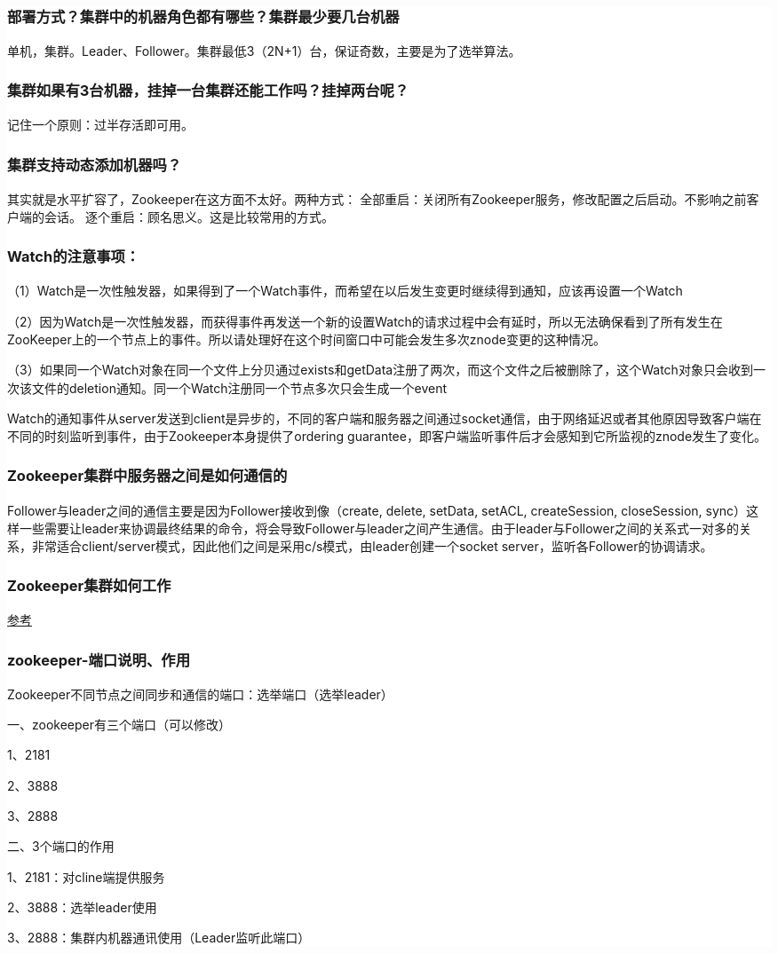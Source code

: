 ### **部署方式？集群中的机器角色都有哪些？集群最少要几台机器**

单机，集群。Leader、Follower。集群最低3（2N+1）台，保证奇数，主要是为了选举算法。

### **集群如果有3台机器，挂掉一台集群还能工作吗？挂掉两台呢？**

记住一个原则：过半存活即可用。

### **集群支持动态添加机器吗？**

其实就是水平扩容了，Zookeeper在这方面不太好。两种方式：
全部重启：关闭所有Zookeeper服务，修改配置之后启动。不影响之前客户端的会话。
逐个重启：顾名思义。这是比较常用的方式。

### Watch的注意事项：

（1）Watch是一次性触发器，如果得到了一个Watch事件，而希望在以后发生变更时继续得到通知，应该再设置一个Watch

（2）因为Watch是一次性触发器，而获得事件再发送一个新的设置Watch的请求过程中会有延时，所以无法确保看到了所有发生在ZooKeeper上的一个节点上的事件。所以请处理好在这个时间窗口中可能会发生多次znode变更的这种情况。

（3）如果同一个Watch对象在同一个文件上分贝通过exists和getData注册了两次，而这个文件之后被删除了，这个Watch对象只会收到一次该文件的deletion通知。同一个Watch注册同一个节点多次只会生成一个event

Watch的通知事件从server发送到client是异步的，不同的客户端和服务器之间通过socket通信，由于网络延迟或者其他原因导致客户端在不同的时刻监听到事件，由于Zookeeper本身提供了ordering guarantee，即客户端监听事件后才会感知到它所监视的znode发生了变化。

### **Zookeeper集群中服务器之间是如何通信的**

Follower与leader之间的通信主要是因为Follower接收到像（create, delete, setData, setACL, createSession, closeSession, sync）这样一些需要让leader来协调最终结果的命令，将会导致Follower与leader之间产生通信。由于leader与Follower之间的关系式一对多的关系，非常适合client/server模式，因此他们之间是采用c/s模式，由leader创建一个socket server，监听各Follower的协调请求。

### **Zookeeper集群如何工作**

[参考](https://blog.csdn.net/WYpersist/article/details/80189732)

### **zookeeper-端口说明、作用**

Zookeeper不同节点之间同步和通信的端口：选举端口（选举leader）

一、zookeeper有三个端口（可以修改）

1、2181

2、3888

3、2888

二、3个端口的作用

1、2181：对cline端提供服务

2、3888：选举leader使用

3、2888：集群内机器通讯使用（Leader监听此端口）
